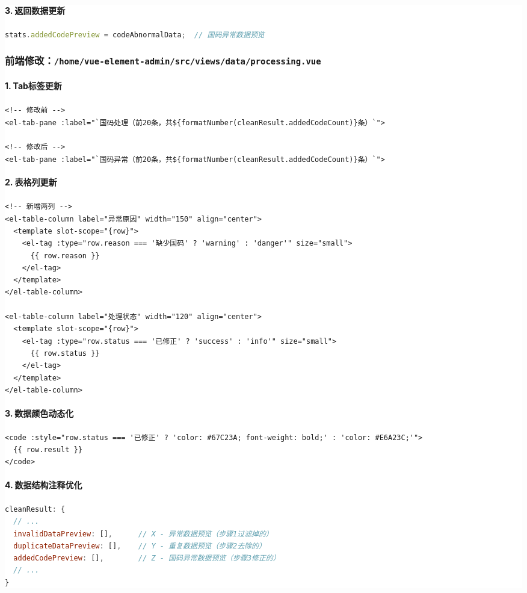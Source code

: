 #### 3. 返回数据更新
```javascript
stats.addedCodePreview = codeAbnormalData;  // 国码异常数据预览
```

### 前端修改：`/home/vue-element-admin/src/views/data/processing.vue`

#### 1. Tab标签更新
```vue
<!-- 修改前 -->
<el-tab-pane :label="`国码处理（前20条，共${formatNumber(cleanResult.addedCodeCount)}条）`">

<!-- 修改后 -->
<el-tab-pane :label="`国码异常（前20条，共${formatNumber(cleanResult.addedCodeCount)}条）`">
```

#### 2. 表格列更新
```vue
<!-- 新增两列 -->
<el-table-column label="异常原因" width="150" align="center">
  <template slot-scope="{row}">
    <el-tag :type="row.reason === '缺少国码' ? 'warning' : 'danger'" size="small">
      {{ row.reason }}
    </el-tag>
  </template>
</el-table-column>

<el-table-column label="处理状态" width="120" align="center">
  <template slot-scope="{row}">
    <el-tag :type="row.status === '已修正' ? 'success' : 'info'" size="small">
      {{ row.status }}
    </el-tag>
  </template>
</el-table-column>
```

#### 3. 数据颜色动态化
```vue
<code :style="row.status === '已修正' ? 'color: #67C23A; font-weight: bold;' : 'color: #E6A23C;'">
  {{ row.result }}
</code>
```

#### 4. 数据结构注释优化
```javascript
cleanResult: {
  // ...
  invalidDataPreview: [],      // X - 异常数据预览（步骤1过滤掉的）
  duplicateDataPreview: [],    // Y - 重复数据预览（步骤2去除的）
  addedCodePreview: [],        // Z - 国码异常数据预览（步骤3修正的）
  // ...
}
```
